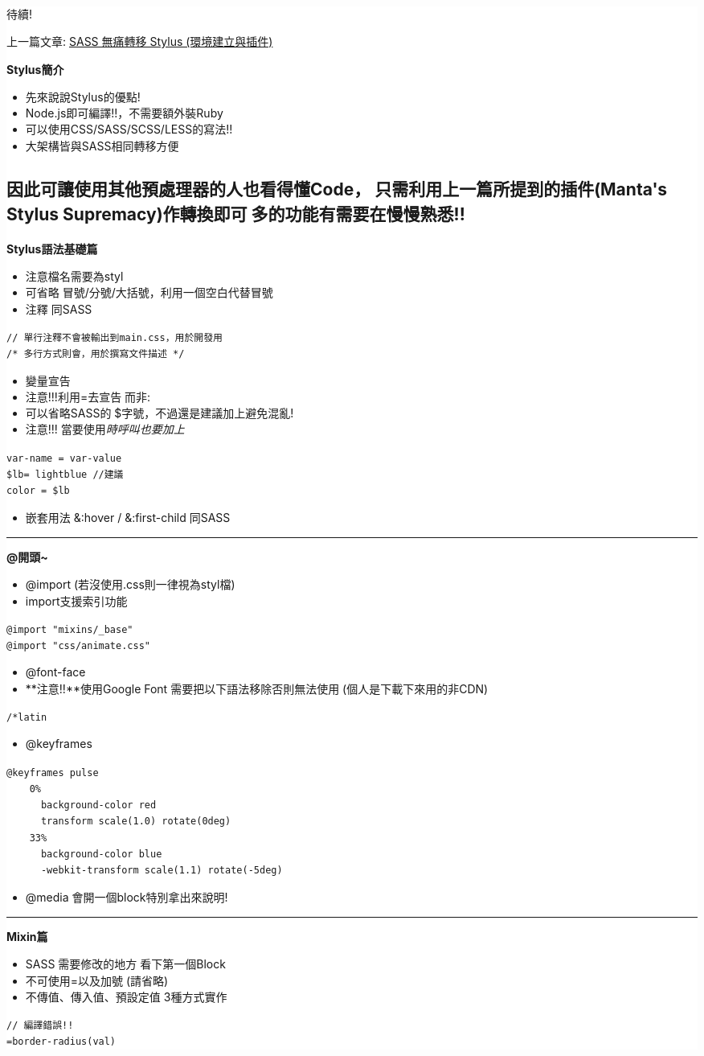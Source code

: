待續!

上一篇文章: 
[SASS 無痛轉移 Stylus (環境建立與插件)](https://ithelp.ithome.com.tw/articles/10191909)

**Stylus簡介**
* 先來說說Stylus的優點!
* Node.js即可編譯!!，不需要額外裝Ruby
* 可以使用CSS/SASS/SCSS/LESS的寫法!!
* 大架構皆與SASS相同轉移方便

因此可讓使用其他預處理器的人也看得懂Code，
只需利用上一篇所提到的插件(Manta's Stylus Supremacy)作轉換即可
多的功能有需要在慢慢熟悉!!
-----
**Stylus語法基礎篇**
* 注意檔名需要為styl
* 可省略 冒號/分號/大括號，利用一個空白代替冒號
* 注釋 同SASS
```
// 單行注釋不會被輸出到main.css，用於開發用
/* 多行方式則會，用於撰寫文件描述 */
```
* 變量宣告 
* 注意!!!利用=去宣告 而非:
* 可以省略SASS的 $字號，不過還是建議加上避免混亂!
* 注意!!! 當要使用$時 呼叫也要加上$
```
var-name = var-value
$lb= lightblue //建議
color = $lb
```
* 嵌套用法 &:hover / &:first-child 同SASS
-----
**@開頭~**
* @import  (若沒使用.css則一律視為styl檔)
* import支援索引功能
```
@import "mixins/_base"
@import "css/animate.css"
```
* @font-face
* **注意!!**使用Google Font
需要把以下語法移除否則無法使用 (個人是下載下來用的非CDN)
```
/*latin
```
* @keyframes
```
@keyframes pulse
    0%
      background-color red
      transform scale(1.0) rotate(0deg)
    33%
      background-color blue
      -webkit-transform scale(1.1) rotate(-5deg)
```
* @media 會開一個block特別拿出來說明!
-----
**Mixin篇** 
* SASS 需要修改的地方 看下第一個Block
* 不可使用=以及加號 (請省略)
* 不傳值、傳入值、預設定值  3種方式實作
```
// 編譯錯誤!!
=border-radius(val) 
```